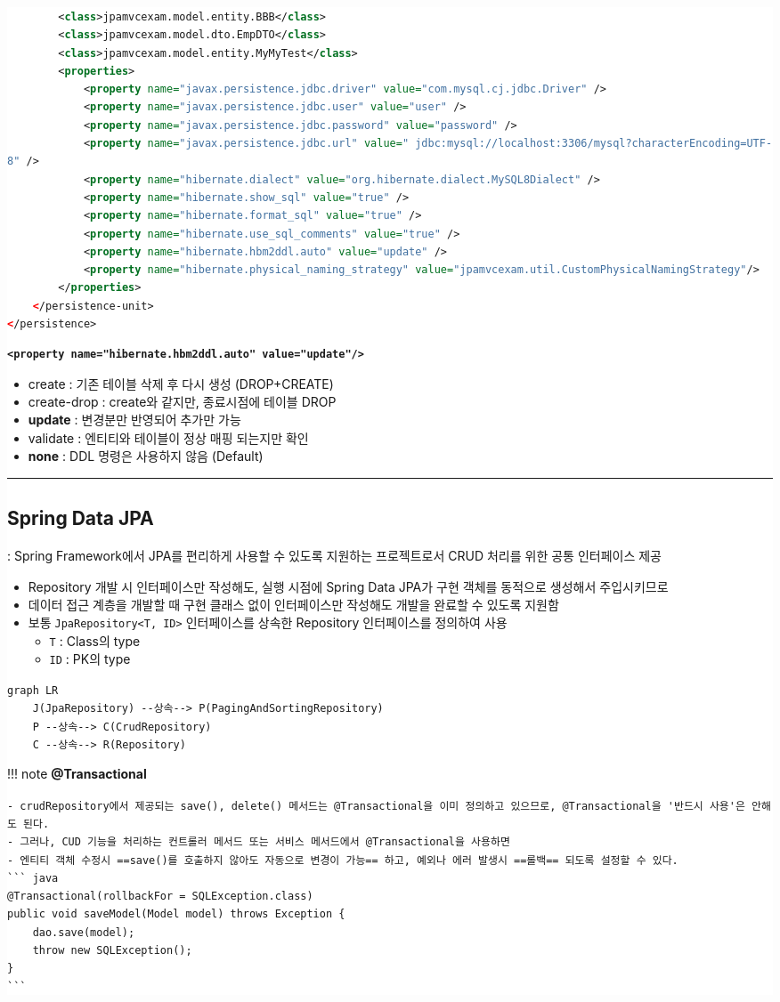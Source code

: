 ``` xml hl_lines="42"
		<class>jpamvcexam.model.entity.BBB</class>
		<class>jpamvcexam.model.dto.EmpDTO</class>
		<class>jpamvcexam.model.entity.MyMyTest</class>
		<properties>
			<property name="javax.persistence.jdbc.driver" value="com.mysql.cj.jdbc.Driver" />
			<property name="javax.persistence.jdbc.user" value="user" />
			<property name="javax.persistence.jdbc.password" value="password" />
			<property name="javax.persistence.jdbc.url" value=" jdbc:mysql://localhost:3306/mysql?characterEncoding=UTF-8" />
			<property name="hibernate.dialect" value="org.hibernate.dialect.MySQL8Dialect" />
			<property name="hibernate.show_sql" value="true" />
			<property name="hibernate.format_sql" value="true" />
			<property name="hibernate.use_sql_comments" value="true" />
			<property name="hibernate.hbm2ddl.auto" value="update" />
			<property name="hibernate.physical_naming_strategy" value="jpamvcexam.util.CustomPhysicalNamingStrategy"/>
		</properties>
	</persistence-unit>
</persistence>
```

**`<property name="hibernate.hbm2ddl.auto" value="update"/>`**

- create : 기존 테이블 삭제 후 다시 생성 (DROP+CREATE)
- create-drop : create와 같지만, 종료시점에 테이블 DROP
- **update** : 변경분만 반영되어 추가만 가능
- validate : 엔티티와 테이블이 정상 매핑 되는지만 확인
- **none** : DDL 명령은 사용하지 않음 (Default)

---
## Spring Data JPA
: Spring Framework에서 JPA를 편리하게 사용할 수 있도록 지원하는 프로젝트로서 CRUD 처리를 위한 공통 인터페이스 제공

- Repository 개발 시 인터페이스만 작성해도, 실행 시점에 Spring Data JPA가 구현 객체를 동적으로 생성해서 주입시키므로
- 데이터 접근 계층을 개발할 때 구현 클래스 없이 인터페이스만 작성해도 개발을 완료할 수 있도록 지원함
- 보통 `JpaRepository<T, ID>` 인터페이스를 상속한 Repository 인터페이스를 정의하여 사용
    - `T` : Class의 type
    - `ID` : PK의 type

``` mermaid
graph LR
    J(JpaRepository) --상속--> P(PagingAndSortingRepository)
    P --상속--> C(CrudRepository)
    C --상속--> R(Repository)
```

!!! note
    **@Transactional**

    - crudRepository에서 제공되는 save(), delete() 메서드는 @Transactional을 이미 정의하고 있으므로, @Transactional을 '반드시 사용'은 안해도 된다.
    - 그러나, CUD 기능을 처리하는 컨트롤러 메서드 또는 서비스 메서드에서 @Transactional을 사용하면 
    - 엔티티 객체 수정시 ==save()를 호출하지 않아도 자동으로 변경이 가능== 하고, 예외나 에러 발생시 ==롤백== 되도록 설정할 수 있다.
    ``` java
    @Transactional(rollbackFor = SQLException.class)
    public void saveModel(Model model) throws Exception {
        dao.save(model);
        throw new SQLException();
    }
    ```
